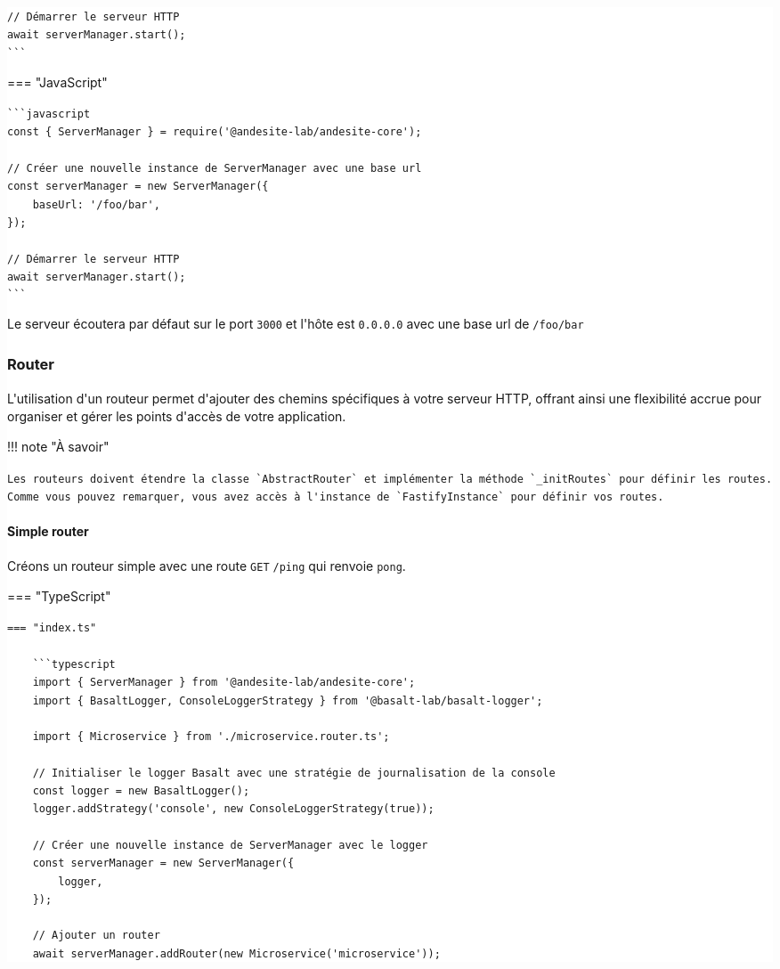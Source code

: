     // Démarrer le serveur HTTP
    await serverManager.start();
    ```

=== "JavaScript"

    ```javascript
    const { ServerManager } = require('@andesite-lab/andesite-core');

    // Créer une nouvelle instance de ServerManager avec une base url
    const serverManager = new ServerManager({
        baseUrl: '/foo/bar',
    });

    // Démarrer le serveur HTTP
    await serverManager.start();
    ```

Le serveur écoutera par défaut sur le port `3000` et l'hôte est `0.0.0.0` avec une base url de `/foo/bar`

### **Router**

L'utilisation d'un routeur permet d'ajouter des chemins spécifiques à votre serveur HTTP, offrant ainsi une flexibilité accrue pour organiser et gérer les points d'accès de votre application.

!!! note "À savoir"

    Les routeurs doivent étendre la classe `AbstractRouter` et implémenter la méthode `_initRoutes` pour définir les routes.  
    Comme vous pouvez remarquer, vous avez accès à l'instance de `FastifyInstance` pour définir vos routes.

#### **Simple router**

Créons un routeur simple avec une route `GET` `/ping` qui renvoie `pong`.

=== "TypeScript"

    === "index.ts"

        ```typescript
        import { ServerManager } from '@andesite-lab/andesite-core';
        import { BasaltLogger, ConsoleLoggerStrategy } from '@basalt-lab/basalt-logger';

        import { Microservice } from './microservice.router.ts';

        // Initialiser le logger Basalt avec une stratégie de journalisation de la console
        const logger = new BasaltLogger();
        logger.addStrategy('console', new ConsoleLoggerStrategy(true));

        // Créer une nouvelle instance de ServerManager avec le logger
        const serverManager = new ServerManager({
            logger,
        });

        // Ajouter un router
        await serverManager.addRouter(new Microservice('microservice'));
